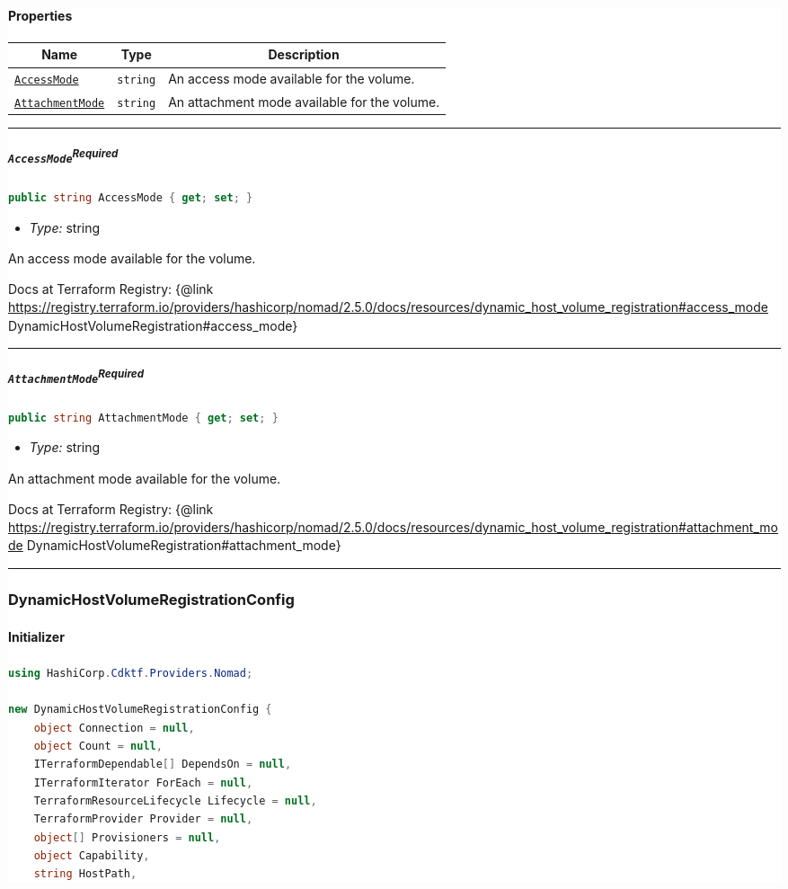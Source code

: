 #### Properties <a name="Properties" id="Properties"></a>

| **Name** | **Type** | **Description** |
| --- | --- | --- |
| <code><a href="#@cdktf/provider-nomad.dynamicHostVolumeRegistration.DynamicHostVolumeRegistrationCapability.property.accessMode">AccessMode</a></code> | <code>string</code> | An access mode available for the volume. |
| <code><a href="#@cdktf/provider-nomad.dynamicHostVolumeRegistration.DynamicHostVolumeRegistrationCapability.property.attachmentMode">AttachmentMode</a></code> | <code>string</code> | An attachment mode available for the volume. |

---

##### `AccessMode`<sup>Required</sup> <a name="AccessMode" id="@cdktf/provider-nomad.dynamicHostVolumeRegistration.DynamicHostVolumeRegistrationCapability.property.accessMode"></a>

```csharp
public string AccessMode { get; set; }
```

- *Type:* string

An access mode available for the volume.

Docs at Terraform Registry: {@link https://registry.terraform.io/providers/hashicorp/nomad/2.5.0/docs/resources/dynamic_host_volume_registration#access_mode DynamicHostVolumeRegistration#access_mode}

---

##### `AttachmentMode`<sup>Required</sup> <a name="AttachmentMode" id="@cdktf/provider-nomad.dynamicHostVolumeRegistration.DynamicHostVolumeRegistrationCapability.property.attachmentMode"></a>

```csharp
public string AttachmentMode { get; set; }
```

- *Type:* string

An attachment mode available for the volume.

Docs at Terraform Registry: {@link https://registry.terraform.io/providers/hashicorp/nomad/2.5.0/docs/resources/dynamic_host_volume_registration#attachment_mode DynamicHostVolumeRegistration#attachment_mode}

---

### DynamicHostVolumeRegistrationConfig <a name="DynamicHostVolumeRegistrationConfig" id="@cdktf/provider-nomad.dynamicHostVolumeRegistration.DynamicHostVolumeRegistrationConfig"></a>

#### Initializer <a name="Initializer" id="@cdktf/provider-nomad.dynamicHostVolumeRegistration.DynamicHostVolumeRegistrationConfig.Initializer"></a>

```csharp
using HashiCorp.Cdktf.Providers.Nomad;

new DynamicHostVolumeRegistrationConfig {
    object Connection = null,
    object Count = null,
    ITerraformDependable[] DependsOn = null,
    ITerraformIterator ForEach = null,
    TerraformResourceLifecycle Lifecycle = null,
    TerraformProvider Provider = null,
    object[] Provisioners = null,
    object Capability,
    string HostPath,
```